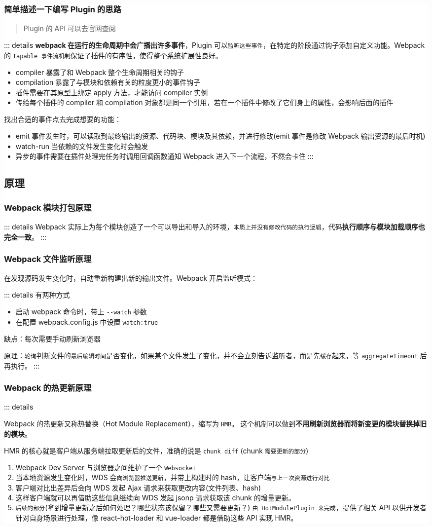 ### 简单描述一下编写 Plugin 的思路

> Plugin 的 API 可以去官网查阅

::: details
**webpack 在运行的生命周期中会广播出许多事件**，Plugin 可以`监听这些事件`，在特定的阶段通过钩子添加自定义功能。Webpack 的 `Tapable 事件流机制`保证了插件的有序性，使得整个系统扩展性良好。

- compiler 暴露了和 Webpack 整个生命周期相关的钩子
- compilation 暴露了与模块和依赖有关的粒度更小的事件钩子
- 插件需要在其原型上绑定 apply 方法，才能访问 compiler 实例
- 传给每个插件的 compiler 和 compilation 对象都是同一个引用，若在一个插件中修改了它们身上的属性，会影响后面的插件

找出合适的事件点去完成想要的功能：

- emit 事件发生时，可以读取到最终输出的资源、代码块、模块及其依赖，并进行修改(emit 事件是修改 Webpack 输出资源的最后时机)
- watch-run 当依赖的文件发生变化时会触发
- 异步的事件需要在插件处理完任务时调用回调函数通知 Webpack 进入下一个流程，不然会卡住
  :::

## 原理

### Webpack 模块打包原理

::: details
Webpack 实际上为每个模块创造了一个可以导出和导入的环境，`本质上并没有修改代码的执行逻辑`，代码**执行顺序与模块加载顺序也完全一致**。
:::

### Webpack 文件监听原理

在发现源码发生变化时，自动重新构建出新的输出文件。Webpack 开启监听模式：

::: details 有两种方式

- 启动 webpack 命令时，带上 `--watch` 参数
- 在配置 webpack.config.js 中设置 `watch:true`

缺点：每次需要手动刷新浏览器

原理：`轮询`判断文件的`最后编辑时间`是否变化，如果某个文件发生了变化，并不会立刻告诉监听者，而是先`缓存`起来，等 `aggregateTimeout` 后再执行。
:::

### Webpack 的热更新原理

::: details

Webpack 的热更新又称热替换（Hot Module Replacement），缩写为 `HMR`。 这个机制可以做到**不用刷新浏览器而将新变更的模块替换掉旧的模块**。

HMR 的核心就是客户端从服务端拉取更新后的文件，准确的说是 `chunk diff` (chunk `需要更新的部分`)

1.  Webpack Dev Server 与浏览器之间维护了一个 `Websocket`
2.  当本地资源发生变化时，WDS 会`向浏览器推送更新`，并带上构建时的 hash，让客户端`与上一次资源进行对比`
3.  客户端对比出差异后会向 WDS 发起 Ajax 请求来获取更改内容(文件列表、hash)
4.  这样客户端就可以再借助这些信息继续向 WDS 发起 jsonp 请求获取该 chunk 的增量更新。
5.  `后续的部分`(拿到增量更新之后如何处理？哪些状态该保留？哪些又需要更新？) `由 HotModulePlugin 来完成`，提供了相关 API 以供开发者针对自身场景进行处理，像 react-hot-loader 和 vue-loader 都是借助这些 API 实现 HMR。
